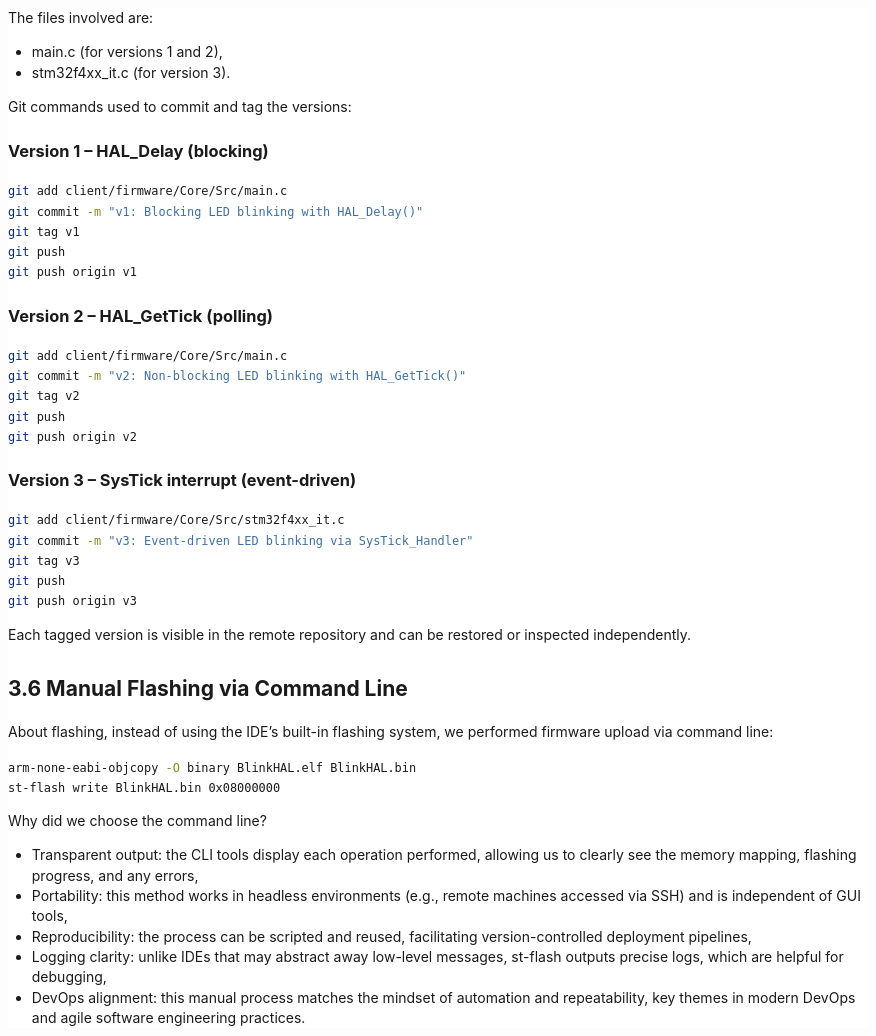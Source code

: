 The files involved are:
- main.c (for versions 1 and 2),
- stm32f4xx_it.c (for version 3).

Git commands used to commit and tag the versions:

### Version 1 – HAL_Delay (blocking)
```bash
git add client/firmware/Core/Src/main.c
git commit -m "v1: Blocking LED blinking with HAL_Delay()"
git tag v1
git push
git push origin v1
```

### Version 2 – HAL_GetTick (polling)
```bash
git add client/firmware/Core/Src/main.c
git commit -m "v2: Non-blocking LED blinking with HAL_GetTick()"
git tag v2
git push
git push origin v2
```

### Version 3 – SysTick interrupt (event-driven)
```bash
git add client/firmware/Core/Src/stm32f4xx_it.c
git commit -m "v3: Event-driven LED blinking via SysTick_Handler"
git tag v3
git push
git push origin v3
```

Each tagged version is visible in the remote repository and can be restored or inspected independently.



## 3.6 Manual Flashing via Command Line

About flashing, instead of using the IDE’s built-in flashing system, we performed firmware upload via command line:

```bash
arm-none-eabi-objcopy -O binary BlinkHAL.elf BlinkHAL.bin
st-flash write BlinkHAL.bin 0x08000000
```

Why did we choose the command line?
- Transparent output: the CLI tools display each operation performed, allowing us to clearly see the memory mapping, flashing progress, and any errors,
- Portability: this method works in headless environments (e.g., remote machines accessed via SSH) and is independent of GUI tools,
- Reproducibility: the process can be scripted and reused, facilitating version-controlled deployment pipelines,
- Logging clarity: unlike IDEs that may abstract away low-level messages, st-flash outputs precise logs, which are helpful for debugging,
- DevOps alignment: this manual process matches the mindset of automation and repeatability, key themes in modern DevOps and agile software engineering practices.

